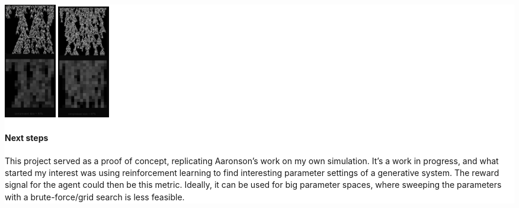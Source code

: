 <img width= "10%" src="/images/info6.png" alt="information image">
<img width= "10%" src="/images/info7.png" alt="information image">
</p>

#### Next steps

This project served as a proof of concept, replicating Aaronson’s work on my own simulation. It’s a work in progress, and what started my interest was using reinforcement learning to find interesting parameter settings of a generative system. The reward signal for the agent could then be this metric. Ideally, it can be used for big parameter spaces, where sweeping the parameters with a brute-force/grid search is less feasible.
